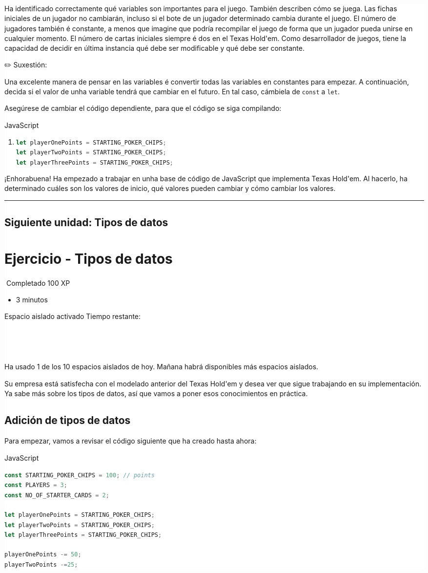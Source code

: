 Ha identificado correctamente qué variables son importantes para el  juego. También describen cómo se juega. Las fichas iniciales de un  jugador no cambiarán, incluso si el bote de un jugador determinado  cambia durante el juego. El número de jugadores también é constante, a  menos que imagine que podría recompilar el juego de forma que un jugador pueda unirse en cualquier momento. El número de cartas iniciales  siempre é dos en el Texas Hold'em. Como desarrollador de juegos, tiene  la capacidad de decidir en última instancia qué debe ser modificable y  qué debe ser constante.

 :pencil2: Suxestión:

Una excelente manera de pensar en las variables é convertir todas  las variables en constantes para empezar. A continuación, decida si el  valor de unha variable tendrá que cambiar en el futuro. En tal caso,  cámbiela de `const` a `let`.

Asegúrese de cambiar el código dependiente, para que el código se siga compilando:

JavaScript

1. ```javascript
   let playerOnePoints = STARTING_POKER_CHIPS;
   let playerTwoPoints = STARTING_POKER_CHIPS;
   let playerThreePoints = STARTING_POKER_CHIPS;
   ```

¡Enhorabuena! Ha empezado a trabajar en unha base de código de  JavaScript que implementa Texas Hold'em. Al hacerlo, ha determinado  cuáles son los valores de inicio, qué valores pueden cambiar y cómo  cambiar los valores.

------

## Siguiente unidad: Tipos de datos

# Ejercicio - Tipos de datos

​				 				Completado 			 			100 XP 		

- 3 minutos

Espacio aislado activado Tiempo restante:

​			

​			 	

Ha usado 1 de los 10 espacios aislados de hoy. Mañana habrá disponibles más espacios aislados.

Su empresa está satisfecha con el modelado anterior del Texas  Hold'em y desea ver que sigue trabajando en su implementación. Ya sabe  más sobre los tipos de datos, así que vamos a poner esos conocimientos  en práctica.

## Adición de tipos de datos

Para empezar, vamos a revisar el código siguiente que ha creado hasta ahora:

JavaScript

```javascript
const STARTING_POKER_CHIPS = 100; // points
const PLAYERS = 3;
const NO_OF_STARTER_CARDS = 2;

let playerOnePoints = STARTING_POKER_CHIPS;
let playerTwoPoints = STARTING_POKER_CHIPS;
let playerThreePoints = STARTING_POKER_CHIPS;

playerOnePoints -= 50;
playerTwoPoints -=25;
   ```
